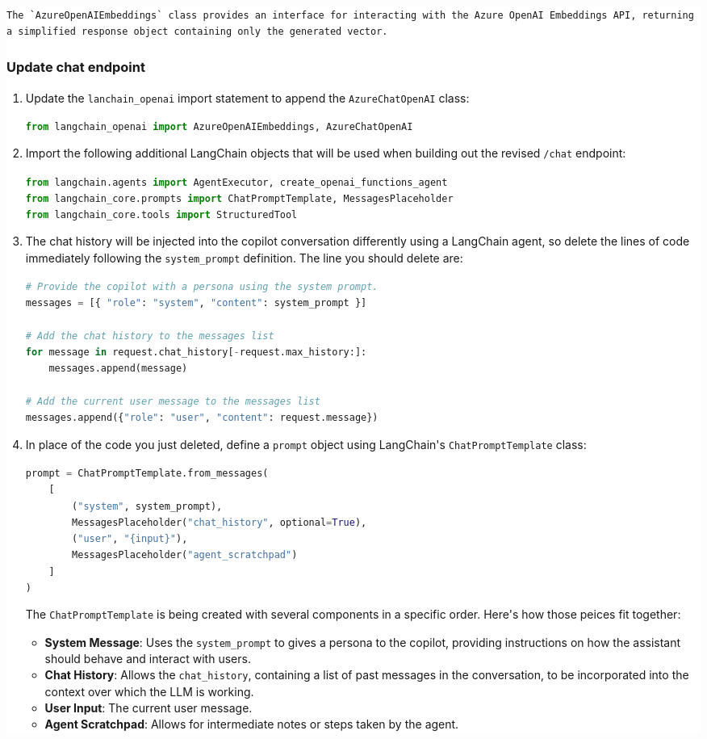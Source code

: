     The `AzureOpenAIEmbeddings` class provides an interface for interacting with the Azure OpenAI Embeddings API, returning a simplified response object containing only the generated vector.

### Update chat endpoint

1. Update the `lanchain_openai` import statement to append the `AzureChatOpenAI` class:

   ```python
   from langchain_openai import AzureOpenAIEmbeddings, AzureChatOpenAI
   ```

1. Import the following additional LangChain objects that will be used when building out the revised `/chat` endpoint:

   ```python
   from langchain.agents import AgentExecutor, create_openai_functions_agent
   from langchain_core.prompts import ChatPromptTemplate, MessagesPlaceholder
   from langchain_core.tools import StructuredTool
   ```

1. The chat history will be injected into the copilot conversation differently using a LangChain agent, so delete the lines of code immediately following the `system_prompt` definition. The line you should delete are:

   ```python
   # Provide the copilot with a persona using the system prompt.
   messages = [{ "role": "system", "content": system_prompt }]

   # Add the chat history to the messages list
   for message in request.chat_history[-request.max_history:]:
       messages.append(message)

   # Add the current user message to the messages list
   messages.append({"role": "user", "content": request.message})
   ```

1. In place of the code you just deleted, define a `prompt` object using LangChain's `ChatPromptTemplate` class:

   ```python
   prompt = ChatPromptTemplate.from_messages(
       [
           ("system", system_prompt),
           MessagesPlaceholder("chat_history", optional=True),
           ("user", "{input}"),
           MessagesPlaceholder("agent_scratchpad")
       ]
   )
   ```

    The `ChatPromptTemplate` is being created with several components in a specific order. Here's how those peices fit together:

    - **System Message**: Uses the `system_prompt` to gives a persona to the copilot, providing instructions on how the assistant should behave and interact with users.
    - **Chat History**: Allows the `chat_history`, containing a list of past messages in the conversation, to be incorporated into the context over which the LLM is working.
    - **User Input**: The current user message.
    - **Agent Scratchpad**: Allows for intermediate notes or steps taken by the agent.
